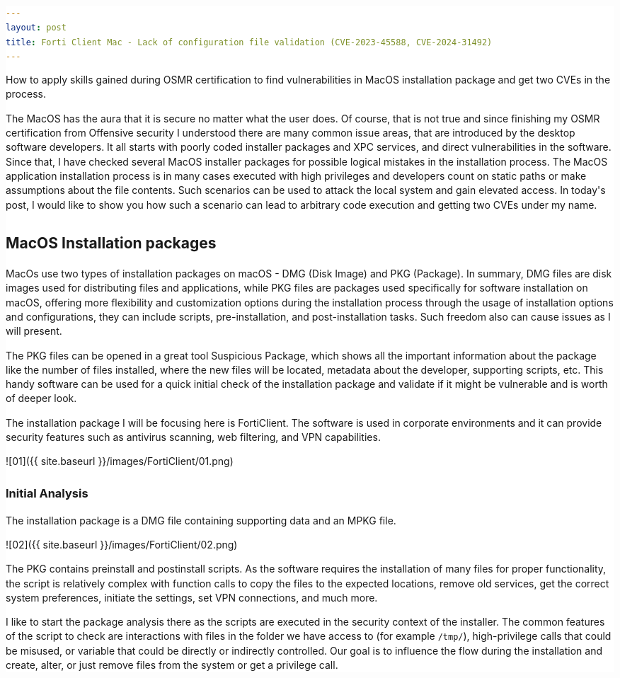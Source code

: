 ```yaml
---
layout: post
title: Forti Client Mac - Lack of configuration file validation (CVE-2023-45588, CVE-2024-31492)
---
```


How to apply skills gained during OSMR certification to find vulnerabilities in MacOS installation package and get two CVEs in the process.

The MacOS has the aura that it is secure no matter what the user does. Of course, that is not true and since finishing my OSMR certification from Offensive security I understood there are many common issue areas, that are introduced by the desktop software developers. It all starts with poorly coded installer packages and XPC services, and direct vulnerabilities in the software. Since that, I have checked several MacOS installer packages for possible logical mistakes in the installation process. The MacOS application installation process is in many cases executed with high privileges and developers count on static paths or make assumptions about the file contents. Such scenarios can be used to attack the local system and gain elevated access. In today's post, I would like to show you how such a scenario can lead to arbitrary code execution and getting two CVEs under my name.

## MacOS Installation packages

MacOs use two types of installation packages on macOS - DMG (Disk Image) and PKG (Package). In summary, DMG files are disk images used for distributing files and applications, while PKG files are packages used specifically for software installation on macOS, offering more flexibility and customization options during the installation process through the usage of installation options and configurations, they can include scripts, pre-installation, and post-installation tasks. Such freedom also can cause issues as I will present.

The PKG files can be opened in a great tool Suspicious Package, which shows all the important information about the package like the number of files installed, where the new files will be located, metadata about the developer, supporting scripts, etc. This handy software can be used for a quick initial check of the installation package and validate if it might be vulnerable and is worth of deeper look.

The installation package I will be focusing here is FortiClient. The software is used in corporate environments and it can provide security features such as antivirus scanning, web filtering, and VPN capabilities.

![01]({{ site.baseurl }}/images/FortiClient/01.png)

### Initial Analysis

The installation package is a DMG file containing supporting data and an MPKG file.

![02]({{ site.baseurl }}/images/FortiClient/02.png)

The PKG contains preinstall and postinstall scripts. As the software requires the installation of many files for proper functionality, the script is relatively complex with function calls to copy the files to the expected locations, remove old services, get the correct system preferences, initiate the settings, set VPN connections, and much more.

I like to start the package analysis there as the scripts are executed in the security context of the installer. The common features of the script to check are  interactions with files in the folder we have access to (for example `/tmp/`), high-privilege calls that could be misused, or variable that could be directly or indirectly controlled. Our goal is to influence the flow during the installation and create, alter, or just remove files from the system or get a privilege call.
